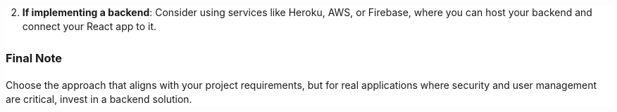 2. **If implementing a backend**: Consider using services like Heroku, AWS, or Firebase, where you can host your backend and connect your React app to it.

### Final Note

Choose the approach that aligns with your project requirements, but for real applications where security and user management are critical, invest in a backend solution.